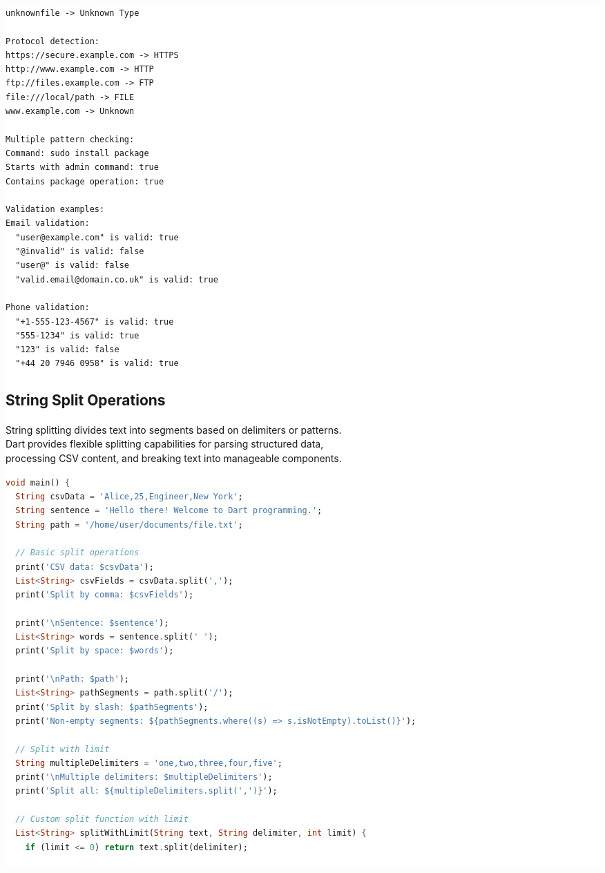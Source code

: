 ```
unknownfile -> Unknown Type

Protocol detection:
https://secure.example.com -> HTTPS
http://www.example.com -> HTTP
ftp://files.example.com -> FTP
file:///local/path -> FILE
www.example.com -> Unknown

Multiple pattern checking:
Command: sudo install package
Starts with admin command: true
Contains package operation: true

Validation examples:
Email validation:
  "user@example.com" is valid: true
  "@invalid" is valid: false
  "user@" is valid: false
  "valid.email@domain.co.uk" is valid: true

Phone validation:
  "+1-555-123-4567" is valid: true
  "555-1234" is valid: true
  "123" is valid: false
  "+44 20 7946 0958" is valid: true
```

## String Split Operations

String splitting divides text into segments based on delimiters or patterns.  
Dart provides flexible splitting capabilities for parsing structured data,  
processing CSV content, and breaking text into manageable components.

```dart
void main() {
  String csvData = 'Alice,25,Engineer,New York';
  String sentence = 'Hello there! Welcome to Dart programming.';
  String path = '/home/user/documents/file.txt';
  
  // Basic split operations
  print('CSV data: $csvData');
  List<String> csvFields = csvData.split(',');
  print('Split by comma: $csvFields');
  
  print('\nSentence: $sentence');
  List<String> words = sentence.split(' ');
  print('Split by space: $words');
  
  print('\nPath: $path');
  List<String> pathSegments = path.split('/');
  print('Split by slash: $pathSegments');
  print('Non-empty segments: ${pathSegments.where((s) => s.isNotEmpty).toList()}');
  
  // Split with limit
  String multipleDelimiters = 'one,two,three,four,five';
  print('\nMultiple delimiters: $multipleDelimiters');
  print('Split all: ${multipleDelimiters.split(',')}');
  
  // Custom split function with limit
  List<String> splitWithLimit(String text, String delimiter, int limit) {
    if (limit <= 0) return text.split(delimiter);
    
```